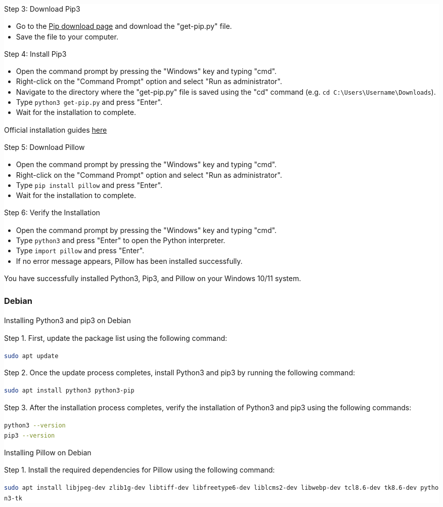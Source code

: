 Step 3: Download Pip3
* Go to the [Pip download page](https://bootstrap.pypa.io/get-pip.py) and download the "get-pip.py" file.
* Save the file to your computer.

Step 4: Install Pip3
* Open the command prompt by pressing the "Windows" key and typing "cmd".
* Right-click on the "Command Prompt" option and select "Run as administrator".
* Navigate to the directory where the "get-pip.py" file is saved using the "cd" command (e.g. `cd C:\Users\Username\Downloads`).
* Type `python3 get-pip.py` and press "Enter".
* Wait for the installation to complete.

Official installation guides [here](https://pip.pypa.io/en/stable/installation/)

Step 5: Download Pillow
* Open the command prompt by pressing the "Windows" key and typing "cmd".
* Right-click on the "Command Prompt" option and select "Run as administrator".
* Type `pip install pillow` and press "Enter".
* Wait for the installation to complete.

Step 6: Verify the Installation
* Open the command prompt by pressing the "Windows" key and typing "cmd".
* Type `python3` and press "Enter" to open the Python interpreter.
* Type `import pillow` and press "Enter".
* If no error message appears, Pillow has been installed successfully.

You have successfully installed Python3, Pip3, and Pillow on your Windows 10/11 system.


### Debian
Installing Python3 and pip3 on Debian

Step 1. First, update the package list using the following command:
```sh
sudo apt update
```

Step 2. Once the update process completes, install Python3 and pip3 by running the following command:
```sh
sudo apt install python3 python3-pip
```

Step 3. After the installation process completes, verify the installation of Python3 and pip3 using the following commands:
```sh
python3 --version
pip3 --version
```

Installing Pillow on Debian

Step 1. Install the required dependencies for Pillow using the following command:
```sh
sudo apt install libjpeg-dev zlib1g-dev libtiff-dev libfreetype6-dev liblcms2-dev libwebp-dev tcl8.6-dev tk8.6-dev python3-tk
```
